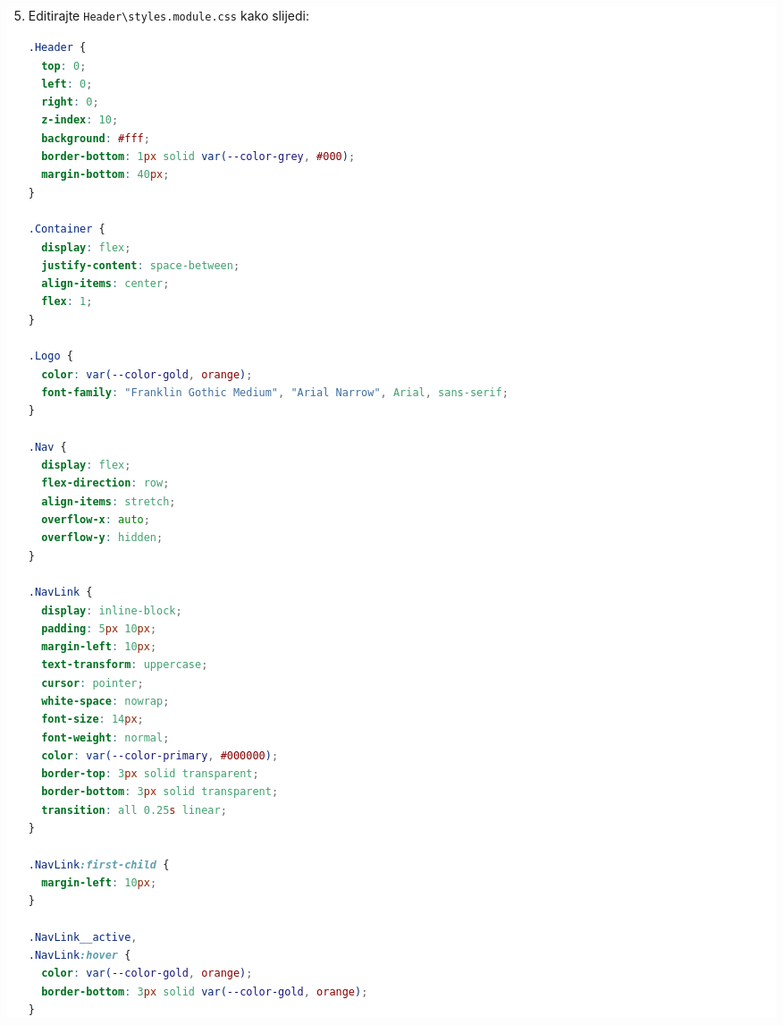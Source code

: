 5. Editirajte `Header\styles.module.css` kako slijedi:

   ```css
   .Header {
     top: 0;
     left: 0;
     right: 0;
     z-index: 10;
     background: #fff;
     border-bottom: 1px solid var(--color-grey, #000);
     margin-bottom: 40px;
   }

   .Container {
     display: flex;
     justify-content: space-between;
     align-items: center;
     flex: 1;
   }

   .Logo {
     color: var(--color-gold, orange);
     font-family: "Franklin Gothic Medium", "Arial Narrow", Arial, sans-serif;
   }

   .Nav {
     display: flex;
     flex-direction: row;
     align-items: stretch;
     overflow-x: auto;
     overflow-y: hidden;
   }

   .NavLink {
     display: inline-block;
     padding: 5px 10px;
     margin-left: 10px;
     text-transform: uppercase;
     cursor: pointer;
     white-space: nowrap;
     font-size: 14px;
     font-weight: normal;
     color: var(--color-primary, #000000);
     border-top: 3px solid transparent;
     border-bottom: 3px solid transparent;
     transition: all 0.25s linear;
   }

   .NavLink:first-child {
     margin-left: 10px;
   }

   .NavLink__active,
   .NavLink:hover {
     color: var(--color-gold, orange);
     border-bottom: 3px solid var(--color-gold, orange);
   }
   ```
